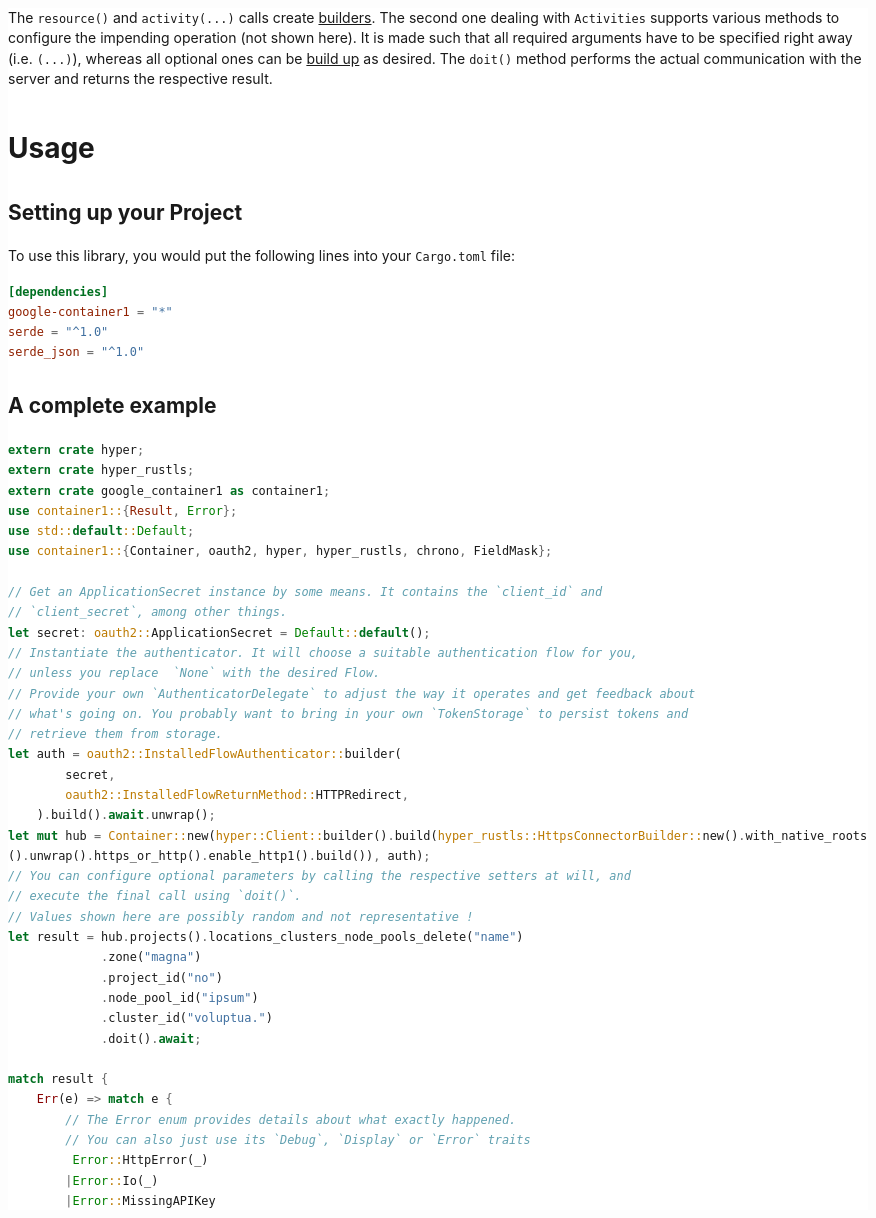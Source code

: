 The `resource()` and `activity(...)` calls create [builders][builder-pattern]. The second one dealing with `Activities` 
supports various methods to configure the impending operation (not shown here). It is made such that all required arguments have to be 
specified right away (i.e. `(...)`), whereas all optional ones can be [build up][builder-pattern] as desired.
The `doit()` method performs the actual communication with the server and returns the respective result.

# Usage

## Setting up your Project

To use this library, you would put the following lines into your `Cargo.toml` file:

```toml
[dependencies]
google-container1 = "*"
serde = "^1.0"
serde_json = "^1.0"
```

## A complete example

```Rust
extern crate hyper;
extern crate hyper_rustls;
extern crate google_container1 as container1;
use container1::{Result, Error};
use std::default::Default;
use container1::{Container, oauth2, hyper, hyper_rustls, chrono, FieldMask};

// Get an ApplicationSecret instance by some means. It contains the `client_id` and 
// `client_secret`, among other things.
let secret: oauth2::ApplicationSecret = Default::default();
// Instantiate the authenticator. It will choose a suitable authentication flow for you, 
// unless you replace  `None` with the desired Flow.
// Provide your own `AuthenticatorDelegate` to adjust the way it operates and get feedback about 
// what's going on. You probably want to bring in your own `TokenStorage` to persist tokens and
// retrieve them from storage.
let auth = oauth2::InstalledFlowAuthenticator::builder(
        secret,
        oauth2::InstalledFlowReturnMethod::HTTPRedirect,
    ).build().await.unwrap();
let mut hub = Container::new(hyper::Client::builder().build(hyper_rustls::HttpsConnectorBuilder::new().with_native_roots().unwrap().https_or_http().enable_http1().build()), auth);
// You can configure optional parameters by calling the respective setters at will, and
// execute the final call using `doit()`.
// Values shown here are possibly random and not representative !
let result = hub.projects().locations_clusters_node_pools_delete("name")
             .zone("magna")
             .project_id("no")
             .node_pool_id("ipsum")
             .cluster_id("voluptua.")
             .doit().await;

match result {
    Err(e) => match e {
        // The Error enum provides details about what exactly happened.
        // You can also just use its `Debug`, `Display` or `Error` traits
         Error::HttpError(_)
        |Error::Io(_)
        |Error::MissingAPIKey
```

[wiki-pod]: http://en.wikipedia.org/wiki/Plain_old_data_structure
[builder-pattern]: http://en.wikipedia.org/wiki/Builder_pattern
[google-go-api]: https://github.com/google/google-api-go-client
[repo-license]: https://github.com/Byron/google-apis-rsblob/main/LICENSE.md